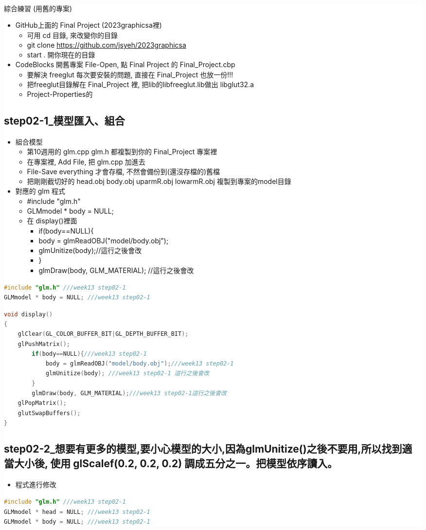 綜合練習 (用舊的專案)
- GitHub上面的 Final Project (2023graphicsa裡)
	- 可用 cd 目錄, 來改變你的目錄
	- git clone https://github.com/jsyeh/2023graphicsa
	- start . 開你現在的目錄
- CodeBlocks 開舊專案 File-Open, 點 Final Project 的 Final_Project.cbp 
	- 要解決 freeglut 每次要安裝的問題, 直接在 Final_Project 也放一份!!! 
	- 把freeglut目錄解在 Final_Project 裡, 把lib的libfreeglut.lib做出 libglut32.a
	- Project-Properties的

## step02-1_模型匯入、組合

- 組合模型
	- 第10週用的 glm.cpp glm.h 都複製到你的 Final_Project 專案裡
	- 在專案裡, Add File, 把 glm.cpp 加進去
	- File-Save everything 才會存檔, 不然會備份到(還沒存檔的)舊檔
	- 把剛剛截切好的 head.obj body.obj uparmR.obj lowarmR.obj 複製到專案的model目錄
- 對應的 glm 程式
	- #include "glm.h"
	- GLMmodel * body = NULL;
	- 在 display()裡面
		- if(body==NULL){
		-   body = glmReadOBJ("model/body.obj");
		-   glmUnitize(body);//這行之後會改
		- }
		- glmDraw(body, GLM_MATERIAL); //這行之後會改

```cpp
#include "glm.h" ///week13 step02-1
GLMmodel * body = NULL; ///week13 step02-1
```

```cpp
void display()
{
    glClear(GL_COLOR_BUFFER_BIT|GL_DEPTH_BUFFER_BIT);
    glPushMatrix();
        if(body==NULL){///week13 step02-1
            body = glmReadOBJ("model/body.obj");///week13 step02-1
            glmUnitize(body); ///week13 step02-1 這行之後會改
        }
        glmDraw(body, GLM_MATERIAL);///week13 step02-1這行之後會改
    glPopMatrix();
    glutSwapBuffers();
}
```

## step02-2_想要有更多的模型,要小心模型的大小,因為glmUnitize()之後不要用,所以找到適當大小後, 使用 glScalef(0.2, 0.2, 0.2) 調成五分之一。把模型依序讀入。

- 程式進行修改

```cpp
#include "glm.h" ///week13 step02-1
GLMmodel * head = NULL; ///week13 step02-1
GLMmodel * body = NULL; ///week13 step02-1
```
